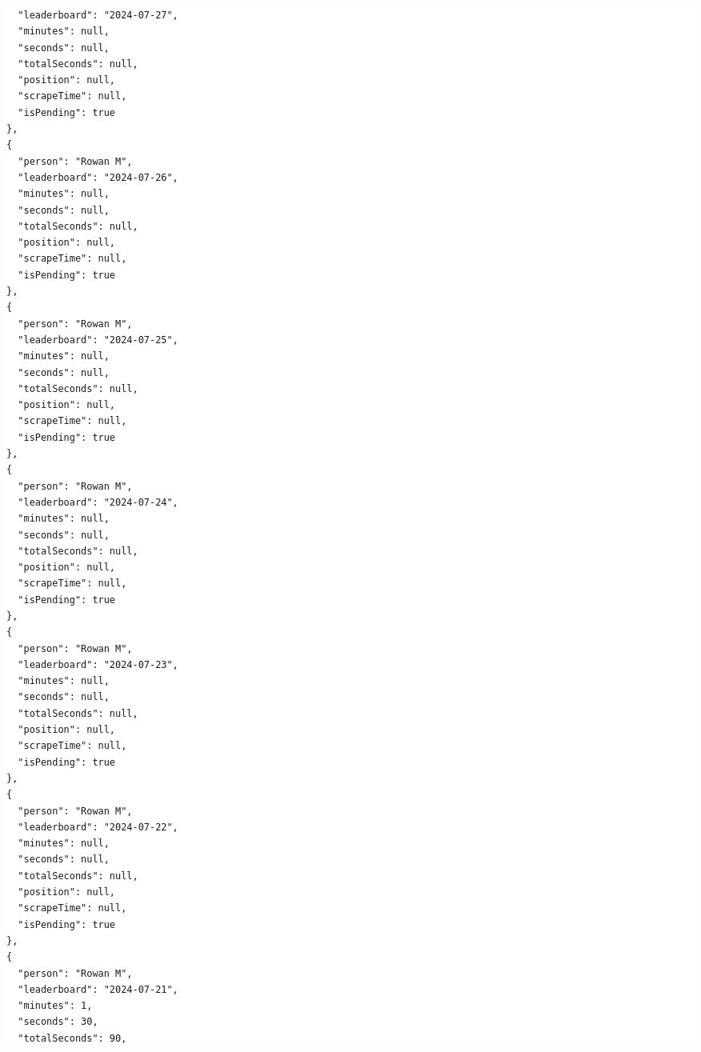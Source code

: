       "leaderboard": "2024-07-27",
      "minutes": null,
      "seconds": null,
      "totalSeconds": null,
      "position": null,
      "scrapeTime": null,
      "isPending": true
    },
    {
      "person": "Rowan M",
      "leaderboard": "2024-07-26",
      "minutes": null,
      "seconds": null,
      "totalSeconds": null,
      "position": null,
      "scrapeTime": null,
      "isPending": true
    },
    {
      "person": "Rowan M",
      "leaderboard": "2024-07-25",
      "minutes": null,
      "seconds": null,
      "totalSeconds": null,
      "position": null,
      "scrapeTime": null,
      "isPending": true
    },
    {
      "person": "Rowan M",
      "leaderboard": "2024-07-24",
      "minutes": null,
      "seconds": null,
      "totalSeconds": null,
      "position": null,
      "scrapeTime": null,
      "isPending": true
    },
    {
      "person": "Rowan M",
      "leaderboard": "2024-07-23",
      "minutes": null,
      "seconds": null,
      "totalSeconds": null,
      "position": null,
      "scrapeTime": null,
      "isPending": true
    },
    {
      "person": "Rowan M",
      "leaderboard": "2024-07-22",
      "minutes": null,
      "seconds": null,
      "totalSeconds": null,
      "position": null,
      "scrapeTime": null,
      "isPending": true
    },
    {
      "person": "Rowan M",
      "leaderboard": "2024-07-21",
      "minutes": 1,
      "seconds": 30,
      "totalSeconds": 90,
